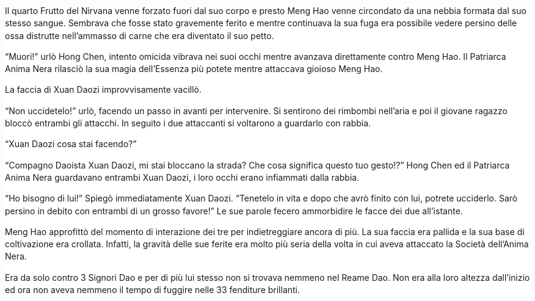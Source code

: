 

Il quarto Frutto del Nirvana venne forzato fuori dal suo corpo e presto Meng Hao venne circondato da una nebbia formata dal suo stesso sangue. Sembrava che fosse stato gravemente ferito e mentre continuava la sua fuga era possibile vedere persino delle ossa distrutte nell’ammasso di carne che era diventato il suo petto.






“Muori!” urlò Hong Chen, intento omicida vibrava nei suoi occhi mentre avanzava direttamente contro Meng Hao. Il Patriarca Anima Nera rilasciò la sua magia dell’Essenza più potete mentre attaccava gioioso Meng Hao.






La faccia di Xuan Daozi improvvisamente vacillò.






“Non uccidetelo!” urlò, facendo un passo in avanti per intervenire. Si sentirono dei rimbombi nell’aria e poi il giovane ragazzo bloccò entrambi gli attacchi. In seguito i due attaccanti si voltarono a guardarlo con rabbia.






“Xuan Daozi cosa stai facendo?”






“Compagno Daoista Xuan Daozi, mi stai bloccano la strada? Che cosa significa questo tuo gesto!?” Hong Chen ed il Patriarca Anima Nera guardavano entrambi Xuan Daozi, i loro occhi erano infiammati dalla rabbia.






“Ho bisogno di lui!” Spiegò immediatamente Xuan Daozi. “Tenetelo in vita e dopo che avrò finito con lui, potrete ucciderlo. Sarò persino in debito con entrambi di un grosso favore!” Le sue parole fecero ammorbidire le facce dei due all’istante.






Meng Hao approfittò del momento di interazione dei tre per indietreggiare ancora di più. La sua faccia era pallida e la sua base di coltivazione era crollata. Infatti, la gravità delle sue ferite era molto più seria della volta in cui aveva attaccato la Società dell’Anima Nera.






Era da solo contro 3 Signori Dao e per di più lui stesso non si trovava nemmeno nel Reame Dao. Non era alla loro altezza dall’inizio ed ora non aveva nemmeno il tempo di fuggire nelle 33 fenditure brillanti.
